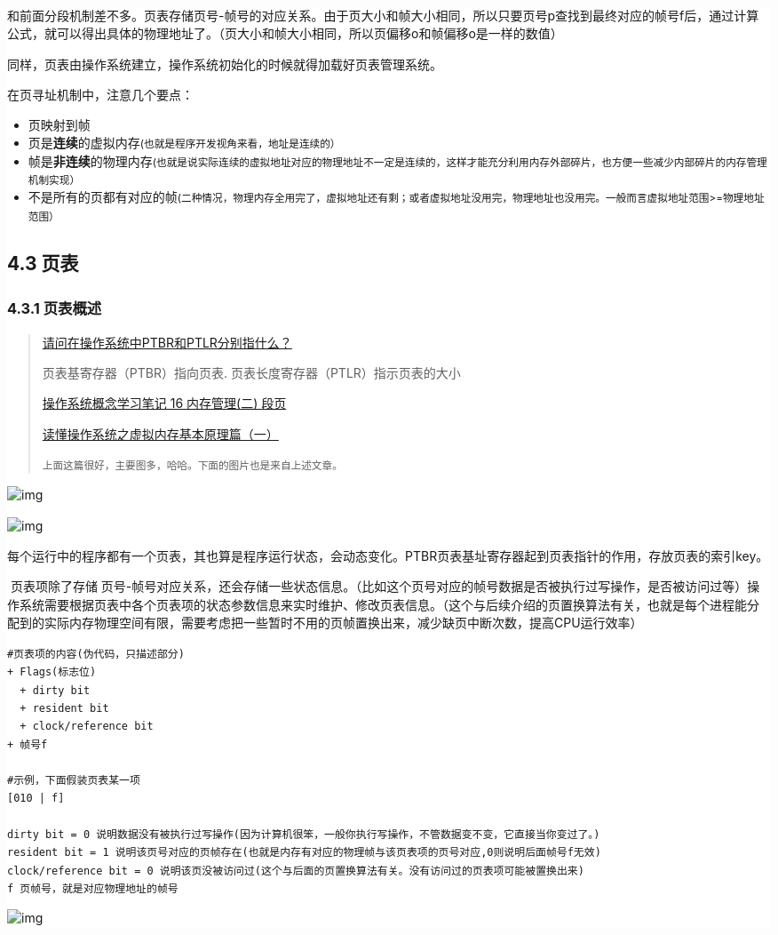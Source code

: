 ​	和前面分段机制差不多。页表存储页号-帧号的对应关系。由于页大小和帧大小相同，所以只要页号p查找到最终对应的帧号f后，通过计算公式，就可以得出具体的物理地址了。（页大小和帧大小相同，所以页偏移o和帧偏移o是一样的数值）

​	同样，页表由操作系统建立，操作系统初始化的时候就得加载好页表管理系统。

在页寻址机制中，注意几个要点：

+ 页映射到帧
+ 页是**连续**的虚拟内存<small>(也就是程序开发视角来看，地址是连续的）</small>
+ 帧是**非连续**的物理内存<small>(也就是说实际连续的虚拟地址对应的物理地址不一定是连续的，这样才能充分利用内存外部碎片，也方便一些减少内部碎片的内存管理机制实现）</small>
+ 不是所有的页都有对应的帧<small>(二种情况，物理内存全用完了，虚拟地址还有剩；或者虚拟地址没用完，物理地址也没用完。一般而言虚拟地址范围>=物理地址范围）</small>

## 4.3 页表

### 4.3.1 页表概述

> [请问在操作系统中PTBR和PTLR分别指什么？](https://iask.sina.com.cn/b/1H4Spm1zSq5n.html)
>
> 页表基寄存器（PTBR）指向页表. 页表长度寄存器（PTLR）指示页表的大小
>
> [操作系统概念学习笔记 16 内存管理(二) 段页](https://blog.csdn.net/sunmc1204953974/article/details/46859785)
>
> [读懂操作系统之虚拟内存基本原理篇（一）](https://www.cnblogs.com/CreateMyself/p/12969171.html)
>
> <small>上面这篇很好，主要图多，哈哈。下面的图片也是来自上述文章。</small>

![img](https://img2020.cnblogs.com/blog/589642/202005/589642-20200528215647997-211397649.png)

![img](https://img2020.cnblogs.com/blog/589642/202005/589642-20200528221912276-1423676717.png)

​	每个运行中的程序都有一个页表，其也算是程序运行状态，会动态变化。PTBR页表基址寄存器起到页表指针的作用，存放页表的索引key。

​	页表项除了存储 页号-帧号对应关系，还会存储一些状态信息。（比如这个页号对应的帧号数据是否被执行过写操作，是否被访问过等）操作系统需要根据页表中各个页表项的状态参数信息来实时维护、修改页表信息。（这个与后续介绍的页置换算法有关，也就是每个进程能分配到的实际内存物理空间有限，需要考虑把一些暂时不用的页帧置换出来，减少缺页中断次数，提高CPU运行效率）

```none
#页表项的内容(伪代码，只描述部分)
+ Flags(标志位)
  + dirty bit
  + resident bit
  + clock/reference bit
+ 帧号f

#示例，下面假装页表某一项
[010 | f]

dirty bit = 0 说明数据没有被执行过写操作(因为计算机很笨，一般你执行写操作，不管数据变不变，它直接当你变过了。)
resident bit = 1 说明该页号对应的页帧存在(也就是内存有对应的物理帧与该页表项的页号对应,0则说明后面帧号f无效)
clock/reference bit = 0 说明该页没被访问过(这个与后面的页置换算法有关。没有访问过的页表项可能被置换出来)
f 页帧号，就是对应物理地址的帧号
```

![img](https://img-blog.csdn.net/20180407171021168?watermark/2/text/aHR0cHM6Ly9ibG9nLmNzZG4ubmV0L0FsYXRlYmxvb21lcg==/font/5a6L5L2T/fontsize/400/fill/I0JBQkFCMA==/dissolve/70)
